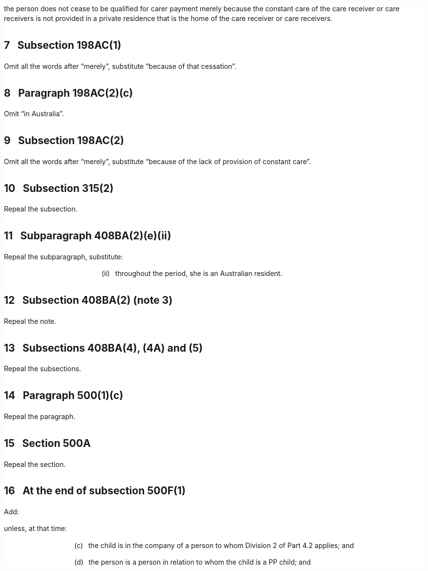 the person does not cease to be qualified for carer payment merely because the constant care of the care receiver or care receivers is not provided in a private residence that is the home of the care receiver or care receivers.

## 7  Subsection 198AC(1)

Omit all the words after “merely”, substitute “because of that cessation”.

## 8  Paragraph 198AC(2)(c)

Omit “in Australia”.

## 9  Subsection 198AC(2)

Omit all the words after “merely”, substitute “because of the lack of provision of constant care”.

## 10  Subsection 315(2)

Repeal the subsection.

## 11  Subparagraph 408BA(2)(e)(ii)

Repeal the subparagraph, substitute:

                             (ii)  throughout the period, she is an Australian resident.

## 12  Subsection 408BA(2) (note 3)

Repeal the note.

## 13  Subsections 408BA(4), (4A) and (5)

Repeal the subsections.

## 14  Paragraph 500(1)(c)

Repeal the paragraph.

## 15  Section 500A

Repeal the section.

## 16  At the end of subsection 500F(1)

Add:

unless, at that time:

                     (c)  the child is in the company of a person to whom Division 2 of Part 4.2 applies; and

                     (d)  the person is a person in relation to whom the child is a PP child; and
